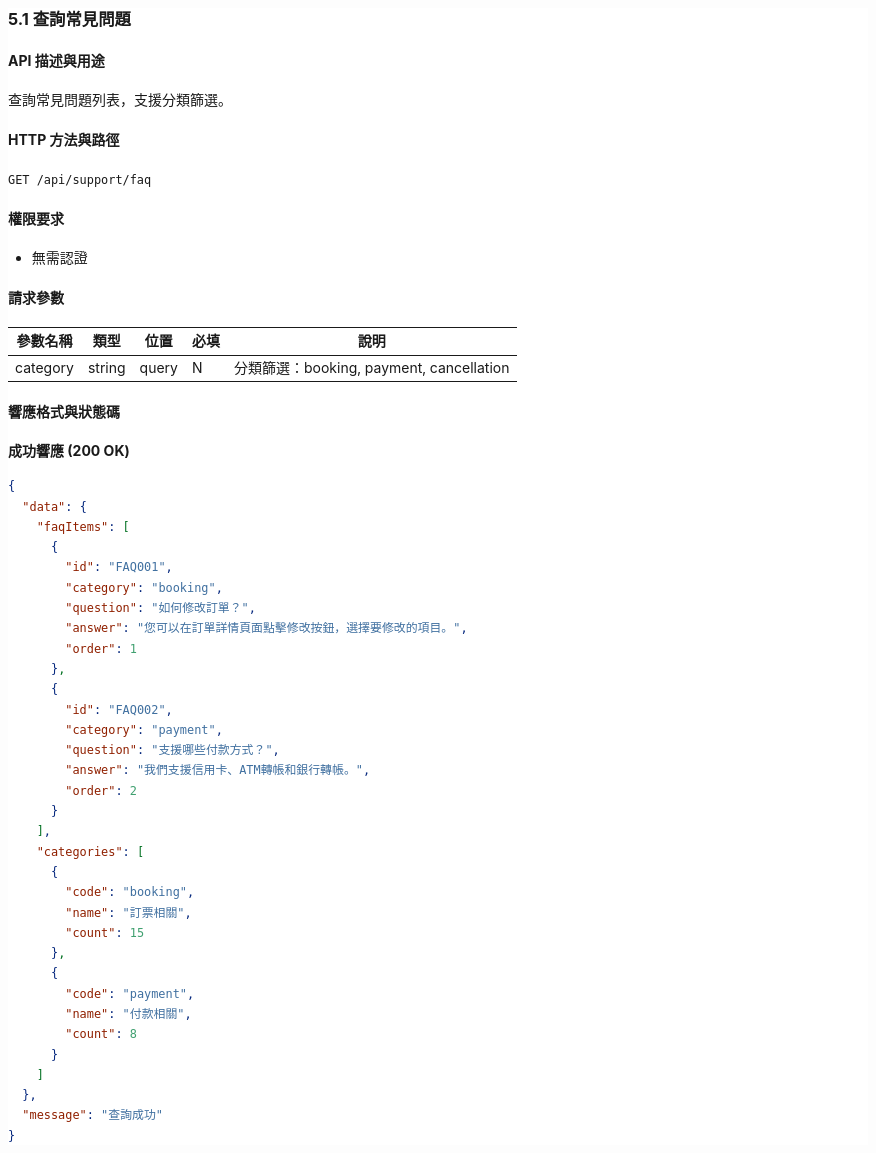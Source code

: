 ### 5.1 查詢常見問題

#### API 描述與用途

查詢常見問題列表，支援分類篩選。

#### HTTP 方法與路徑

```
GET /api/support/faq
```

#### 權限要求

- 無需認證

#### 請求參數

| 參數名稱 | 類型   | 位置  | 必填 | 說明                                     |
| -------- | ------ | ----- | ---- | ---------------------------------------- |
| category | string | query | N    | 分類篩選：booking, payment, cancellation |

#### 響應格式與狀態碼

**成功響應 (200 OK)**

```json
{
  "data": {
    "faqItems": [
      {
        "id": "FAQ001",
        "category": "booking",
        "question": "如何修改訂單？",
        "answer": "您可以在訂單詳情頁面點擊修改按鈕，選擇要修改的項目。",
        "order": 1
      },
      {
        "id": "FAQ002",
        "category": "payment",
        "question": "支援哪些付款方式？",
        "answer": "我們支援信用卡、ATM轉帳和銀行轉帳。",
        "order": 2
      }
    ],
    "categories": [
      {
        "code": "booking",
        "name": "訂票相關",
        "count": 15
      },
      {
        "code": "payment",
        "name": "付款相關",
        "count": 8
      }
    ]
  },
  "message": "查詢成功"
}
```

